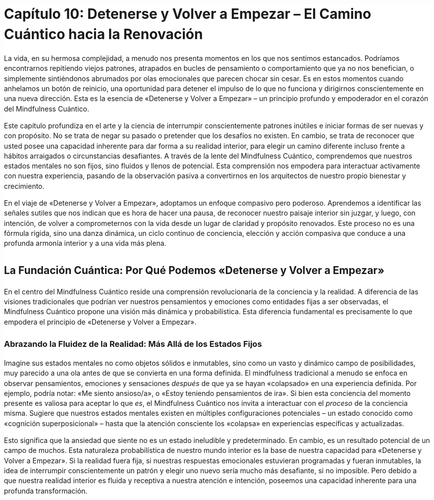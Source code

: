 # Capítulo 10: Detenerse y Volver a Empezar – El Camino Cuántico hacia la Renovación

La vida, en su hermosa complejidad, a menudo nos presenta momentos en los que nos sentimos estancados. Podríamos encontrarnos repitiendo viejos patrones, atrapados en bucles de pensamiento o comportamiento que ya no nos benefician, o simplemente sintiéndonos abrumados por olas emocionales que parecen chocar sin cesar. Es en estos momentos cuando anhelamos un botón de reinicio, una oportunidad para detener el impulso de lo que no funciona y dirigirnos conscientemente en una nueva dirección. Esta es la esencia de «Detenerse y Volver a Empezar» – un principio profundo y empoderador en el corazón del Mindfulness Cuántico.

Este capítulo profundiza en el arte y la ciencia de interrumpir conscientemente patrones inútiles e iniciar formas de ser nuevas y con propósito. No se trata de negar su pasado o pretender que los desafíos no existen. En cambio, se trata de reconocer que usted posee una capacidad inherente para dar forma a su realidad interior, para elegir un camino diferente incluso frente a hábitos arraigados o circunstancias desafiantes. A través de la lente del Mindfulness Cuántico, comprendemos que nuestros estados mentales no son fijos, sino fluidos y llenos de potencial. Esta comprensión nos empodera para interactuar activamente con nuestra experiencia, pasando de la observación pasiva a convertirnos en los arquitectos de nuestro propio bienestar y crecimiento.

En el viaje de «Detenerse y Volver a Empezar», adoptamos un enfoque compasivo pero poderoso. Aprendemos a identificar las señales sutiles que nos indican que es hora de hacer una pausa, de reconocer nuestro paisaje interior sin juzgar, y luego, con intención, de volver a comprometernos con la vida desde un lugar de claridad y propósito renovados. Este proceso no es una fórmula rígida, sino una danza dinámica, un ciclo continuo de conciencia, elección y acción compasiva que conduce a una profunda armonía interior y a una vida más plena.

## La Fundación Cuántica: Por Qué Podemos «Detenerse y Volver a Empezar»

En el centro del Mindfulness Cuántico reside una comprensión revolucionaria de la conciencia y la realidad. A diferencia de las visiones tradicionales que podrían ver nuestros pensamientos y emociones como entidades fijas a ser observadas, el Mindfulness Cuántico propone una visión más dinámica y probabilística. Esta diferencia fundamental es precisamente lo que empodera el principio de «Detenerse y Volver a Empezar».

### Abrazando la Fluidez de la Realidad: Más Allá de los Estados Fijos

Imagine sus estados mentales no como objetos sólidos e inmutables, sino como un vasto y dinámico campo de posibilidades, muy parecido a una ola antes de que se convierta en una forma definida. El mindfulness tradicional a menudo se enfoca en observar pensamientos, emociones y sensaciones *después* de que ya se hayan «colapsado» en una experiencia definida. Por ejemplo, podría notar: «Me siento ansioso/a», o «Estoy teniendo pensamientos de ira». Si bien esta conciencia del momento presente es valiosa para aceptar lo que *es*, el Mindfulness Cuántico nos invita a interactuar con el *proceso* de la conciencia misma. Sugiere que nuestros estados mentales existen en múltiples configuraciones potenciales – un estado conocido como «cognición superposicional» – hasta que la atención consciente los «colapsa» en experiencias específicas y actualizadas.

Esto significa que la ansiedad que siente no es un estado ineludible y predeterminado. En cambio, es un resultado potencial de un campo de muchos. Esta naturaleza probabilística de nuestro mundo interior es la base de nuestra capacidad para «Detenerse y Volver a Empezar». Si la realidad fuera fija, si nuestras respuestas emocionales estuvieran programadas y fueran inmutables, la idea de interrumpir conscientemente un patrón y elegir uno nuevo sería mucho más desafiante, si no imposible. Pero debido a que nuestra realidad interior es fluida y receptiva a nuestra atención e intención, poseemos una capacidad inherente para una profunda transformación.
